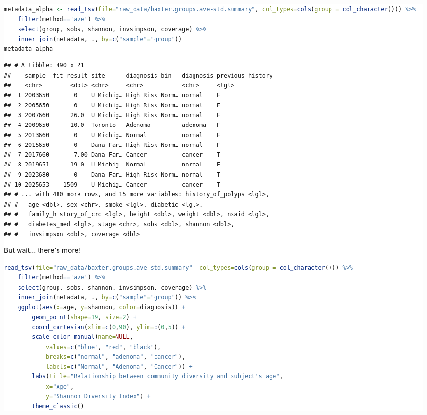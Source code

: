 
```r
metadata_alpha <- read_tsv(file="raw_data/baxter.groups.ave-std.summary", col_types=cols(group = col_character())) %>%
	filter(method=='ave') %>%
	select(group, sobs, shannon, invsimpson, coverage) %>%
	inner_join(metadata, ., by=c("sample"="group"))
metadata_alpha
```

```
## # A tibble: 490 x 21
##    sample  fit_result site      diagnosis_bin   diagnosis previous_history
##    <chr>        <dbl> <chr>     <chr>           <chr>     <lgl>           
##  1 2003650       0    U Michig… High Risk Norm… normal    F               
##  2 2005650       0    U Michig… High Risk Norm… normal    F               
##  3 2007660      26.0  U Michig… High Risk Norm… normal    F               
##  4 2009650      10.0  Toronto   Adenoma         adenoma   F               
##  5 2013660       0    U Michig… Normal          normal    F               
##  6 2015650       0    Dana Far… High Risk Norm… normal    F               
##  7 2017660       7.00 Dana Far… Cancer          cancer    T               
##  8 2019651      19.0  U Michig… Normal          normal    F               
##  9 2023680       0    Dana Far… High Risk Norm… normal    T               
## 10 2025653    1509    U Michig… Cancer          cancer    T               
## # ... with 480 more rows, and 15 more variables: history_of_polyps <lgl>,
## #   age <dbl>, sex <chr>, smoke <lgl>, diabetic <lgl>,
## #   family_history_of_crc <lgl>, height <dbl>, weight <dbl>, nsaid <lgl>,
## #   diabetes_med <lgl>, stage <chr>, sobs <dbl>, shannon <dbl>,
## #   invsimpson <dbl>, coverage <dbl>
```

But wait... there's more!


```r
read_tsv(file="raw_data/baxter.groups.ave-std.summary", col_types=cols(group = col_character())) %>%
	filter(method=='ave') %>%
	select(group, sobs, shannon, invsimpson, coverage) %>%
	inner_join(metadata, ., by=c("sample"="group")) %>%
	ggplot(aes(x=age, y=shannon, color=diagnosis)) +
		geom_point(shape=19, size=2) +
		coord_cartesian(xlim=c(0,90), ylim=c(0,5)) +
		scale_color_manual(name=NULL,
			values=c("blue", "red", "black"),
			breaks=c("normal", "adenoma", "cancer"),
			labels=c("Normal", "Adenoma", "Cancer")) +
		labs(title="Relationship between community diversity and subject's age",
			x="Age",
			y="Shannon Diversity Index") +
		theme_classic()
```
